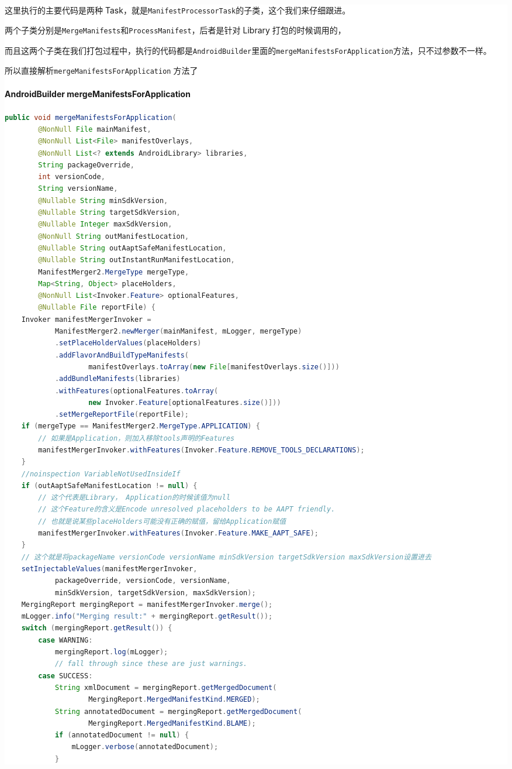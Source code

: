 这里执行的主要代码是两种 Task，就是`ManifestProcessorTask`的子类，这个我们来仔细跟进。

两个子类分别是`MergeManifests`和`ProcessManifest`，后者是针对 Library 打包的时候调用的，

而且这两个子类在我们打包过程中，执行的代码都是`AndroidBuilder`里面的`mergeManifestsForApplication`方法，只不过参数不一样。

所以直接解析`mergeManifestsForApplication` 方法了

#### AndroidBuilder mergeManifestsForApplication

```java
public void mergeManifestsForApplication(
        @NonNull File mainManifest,
        @NonNull List<File> manifestOverlays,
        @NonNull List<? extends AndroidLibrary> libraries,
        String packageOverride,
        int versionCode,
        String versionName,
        @Nullable String minSdkVersion,
        @Nullable String targetSdkVersion,
        @Nullable Integer maxSdkVersion,
        @NonNull String outManifestLocation,
        @Nullable String outAaptSafeManifestLocation,
        @Nullable String outInstantRunManifestLocation,
        ManifestMerger2.MergeType mergeType,
        Map<String, Object> placeHolders,
        @NonNull List<Invoker.Feature> optionalFeatures,
        @Nullable File reportFile) {
    Invoker manifestMergerInvoker =
            ManifestMerger2.newMerger(mainManifest, mLogger, mergeType)
            .setPlaceHolderValues(placeHolders)
            .addFlavorAndBuildTypeManifests(
                    manifestOverlays.toArray(new File[manifestOverlays.size()]))
            .addBundleManifests(libraries)
            .withFeatures(optionalFeatures.toArray(
                    new Invoker.Feature[optionalFeatures.size()]))
            .setMergeReportFile(reportFile);
    if (mergeType == ManifestMerger2.MergeType.APPLICATION) {
        // 如果是Application，则加入移除tools声明的Features
        manifestMergerInvoker.withFeatures(Invoker.Feature.REMOVE_TOOLS_DECLARATIONS);
    }
    //noinspection VariableNotUsedInsideIf
    if (outAaptSafeManifestLocation != null) {
        // 这个代表是Library， Application的时候该值为null
        // 这个Feature的含义是Encode unresolved placeholders to be AAPT friendly.
        // 也就是说某些placeHolders可能没有正确的赋值，留给Application赋值
        manifestMergerInvoker.withFeatures(Invoker.Feature.MAKE_AAPT_SAFE);
    }
    // 这个就是将packageName versionCode versionName minSdkVersion targetSdkVersion maxSdkVersion设置进去
    setInjectableValues(manifestMergerInvoker,
            packageOverride, versionCode, versionName,
            minSdkVersion, targetSdkVersion, maxSdkVersion);
    MergingReport mergingReport = manifestMergerInvoker.merge();
    mLogger.info("Merging result:" + mergingReport.getResult());
    switch (mergingReport.getResult()) {
        case WARNING:
            mergingReport.log(mLogger);
            // fall through since these are just warnings.
        case SUCCESS:
            String xmlDocument = mergingReport.getMergedDocument(
                    MergingReport.MergedManifestKind.MERGED);
            String annotatedDocument = mergingReport.getMergedDocument(
                    MergingReport.MergedManifestKind.BLAME);
            if (annotatedDocument != null) {
                mLogger.verbose(annotatedDocument);
            }
```

[1]: https://developer.android.com/studio/build/manifest-merge.html